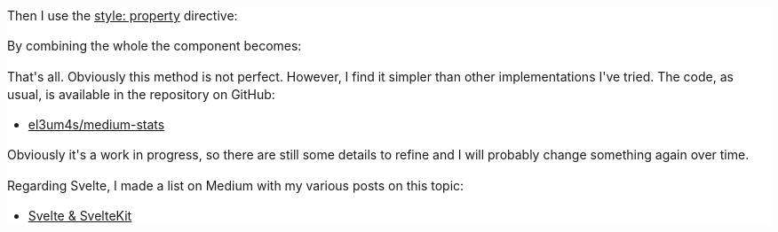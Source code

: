 <script src="https://gist.github.com/el3um4s/1b14a9ab8ebc3091279618e70424ecfa.js"></script>

Then I use the [style: property](https://svelte.dev/docs#template-syntax-element-directives-style-property) directive:

<script src="https://gist.github.com/el3um4s/b91dc8d8a84556ed674743a9fc9a9307.js"></script>

By combining the whole the component becomes:

<script src="https://gist.github.com/el3um4s/b575bcda702376174ca4cd4d74659db4.js"></script>

That's all. Obviously this method is not perfect. However, I find it simpler than other implementations I've tried. The code, as usual, is available in the repository on GitHub:

- [el3um4s/medium-stats](https://github.com/el3um4s/medium-stats)

Obviously it's a work in progress, so there are still some details to refine and I will probably change something again over time.

Regarding Svelte, I made a list on Medium with my various posts on this topic:

- [Svelte & SvelteKit](https://el3um4s.medium.com/list/svelte-sveltekit-bf5be8834fbf)
